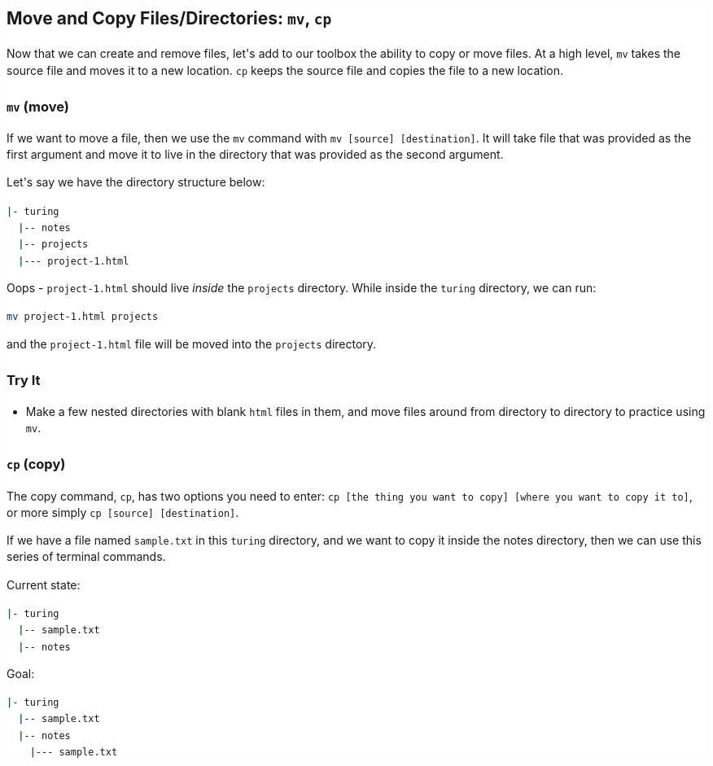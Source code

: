 ## Move and Copy Files/Directories: `mv`, `cp`

Now that we can create and remove files, let's add to our toolbox the ability to copy or move files. At a high level, `mv` takes the source file and moves it to a new location. `cp` keeps the source file and copies the file to a new location.

### `mv` (move)

If we want to move a file, then we use the `mv` command with `mv [source] [destination]`. It will take file that was provided as the first argument and move it to live in the directory that was provided as the second argument.

Let's say we have the directory structure below:

```bash
|- turing
  |-- notes
  |-- projects
  |--- project-1.html
```

Oops - `project-1.html` should live _inside_ the `projects` directory. While inside the `turing` directory, we can run:

```bash
mv project-1.html projects
```

and the `project-1.html` file will be moved into the `projects` directory.

<div class="turn-and-talk">
  <h3>Try It</h3>
  <ul>
    <li>Make a few nested directories with blank <code>html</code> files in them, and move files around from directory to directory to practice using <code>mv</code>.</li>
  </ul>
</div>

### `cp` (copy)

The copy command, `cp`, has two options you need to enter: `cp [the thing you want to copy] [where you want to copy it to]`, or more simply `cp [source] [destination]`.

If we have a file named `sample.txt` in this `turing` directory, and we want to copy it inside the notes directory, then we can use this series of terminal commands.

Current state:

```bash
|- turing
  |-- sample.txt
  |-- notes
```

Goal:

```bash
|- turing
  |-- sample.txt
  |-- notes
    |--- sample.txt
```
